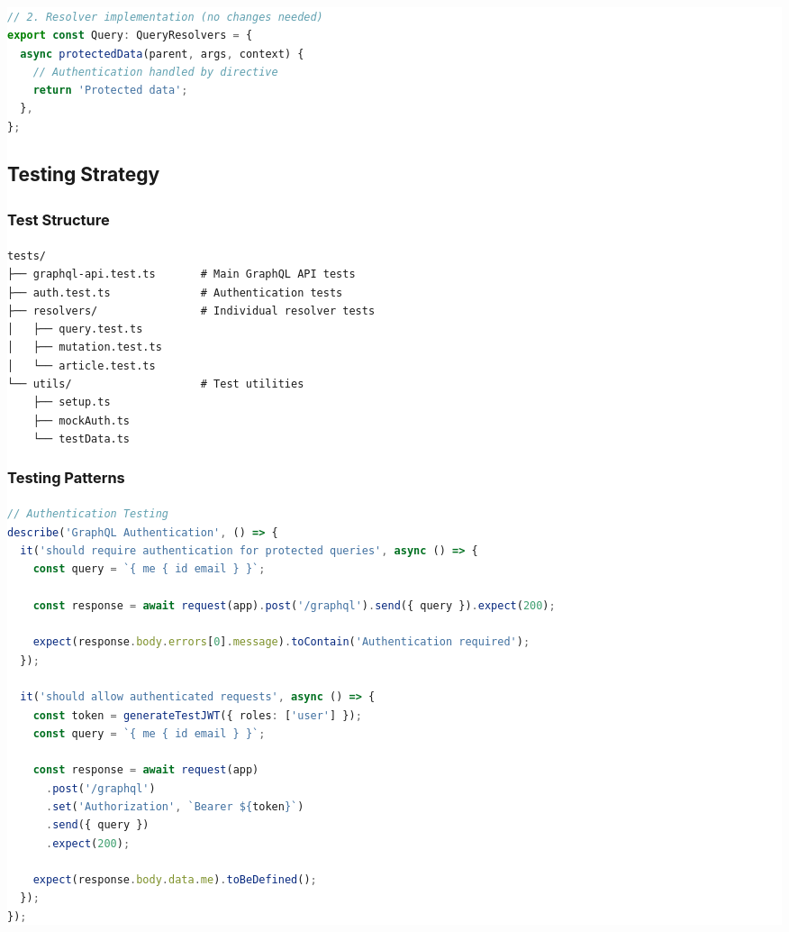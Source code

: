 ```typescript
// 2. Resolver implementation (no changes needed)
export const Query: QueryResolvers = {
  async protectedData(parent, args, context) {
    // Authentication handled by directive
    return 'Protected data';
  },
};
```

## Testing Strategy

### Test Structure

```
tests/
├── graphql-api.test.ts       # Main GraphQL API tests
├── auth.test.ts              # Authentication tests
├── resolvers/                # Individual resolver tests
│   ├── query.test.ts
│   ├── mutation.test.ts
│   └── article.test.ts
└── utils/                    # Test utilities
    ├── setup.ts
    ├── mockAuth.ts
    └── testData.ts
```

### Testing Patterns

```typescript
// Authentication Testing
describe('GraphQL Authentication', () => {
  it('should require authentication for protected queries', async () => {
    const query = `{ me { id email } }`;

    const response = await request(app).post('/graphql').send({ query }).expect(200);

    expect(response.body.errors[0].message).toContain('Authentication required');
  });

  it('should allow authenticated requests', async () => {
    const token = generateTestJWT({ roles: ['user'] });
    const query = `{ me { id email } }`;

    const response = await request(app)
      .post('/graphql')
      .set('Authorization', `Bearer ${token}`)
      .send({ query })
      .expect(200);

    expect(response.body.data.me).toBeDefined();
  });
});
```
